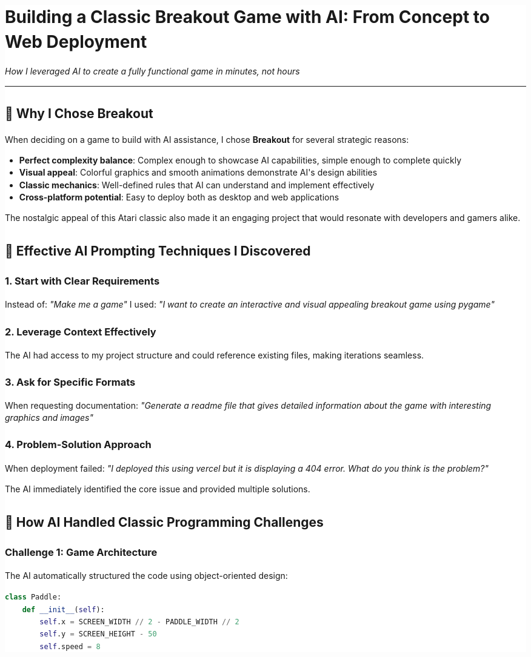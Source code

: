 # Building a Classic Breakout Game with AI: From Concept to Web Deployment

*How I leveraged AI to create a fully functional game in minutes, not hours*

---

## 🎯 Why I Chose Breakout

When deciding on a game to build with AI assistance, I chose **Breakout** for several strategic reasons:

- **Perfect complexity balance**: Complex enough to showcase AI capabilities, simple enough to complete quickly
- **Visual appeal**: Colorful graphics and smooth animations demonstrate AI's design abilities
- **Classic mechanics**: Well-defined rules that AI can understand and implement effectively
- **Cross-platform potential**: Easy to deploy both as desktop and web applications

The nostalgic appeal of this Atari classic also made it an engaging project that would resonate with developers and gamers alike.

## 🧠 Effective AI Prompting Techniques I Discovered

### 1. **Start with Clear Requirements**
Instead of: *"Make me a game"*
I used: *"I want to create an interactive and visual appealing breakout game using pygame"*

### 2. **Leverage Context Effectively**
The AI had access to my project structure and could reference existing files, making iterations seamless.

### 3. **Ask for Specific Formats**
When requesting documentation: *"Generate a readme file that gives detailed information about the game with interesting graphics and images"*

### 4. **Problem-Solution Approach**
When deployment failed: *"I deployed this using vercel but it is displaying a 404 error. What do you think is the problem?"*

The AI immediately identified the core issue and provided multiple solutions.

## 🚀 How AI Handled Classic Programming Challenges

### **Challenge 1: Game Architecture**
The AI automatically structured the code using object-oriented design:

```python
class Paddle:
    def __init__(self):
        self.x = SCREEN_WIDTH // 2 - PADDLE_WIDTH // 2
        self.y = SCREEN_HEIGHT - 50
        self.speed = 8
```
